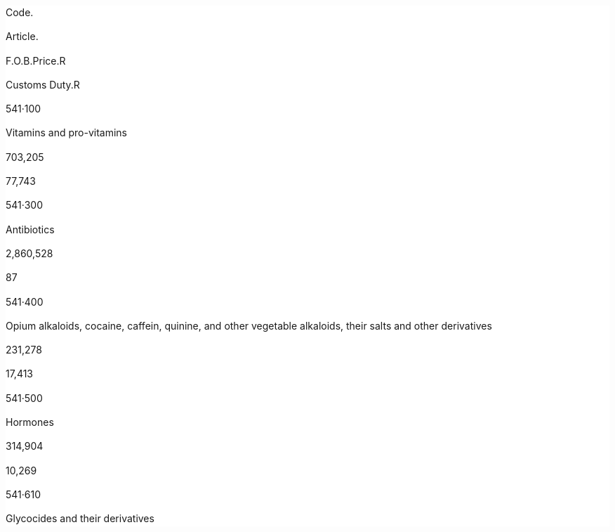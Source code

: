 <th><p>Code.</p></th>

<th><p>Article.</p></th>

<th><p>F.O.B.Price.R</p></th>

<th><p>Customs Duty.R</p></th>

</tr>

<tr>

<td><p>541&#x00B7;100</p></td>

<td><p>Vitamins and pro-vitamins</p></td>

<td><p>703,205</p></td>

<td><p>77,743</p></td>

</tr>

<tr>

<td><p>541&#x00B7;300</p></td>

<td><p>Antibiotics</p></td>

<td><p>2,860,528</p></td>

<td><p>87</p></td>

</tr>

<tr>

<td><p>541&#x00B7;400</p></td>

<td><p>Opium alkaloids, cocaine, caffein, quinine, and other vegetable alkaloids, their salts and other derivatives</p></td>

<td><p>231,278</p></td>

<td><p>17,413</p></td>

</tr>

<tr>

<td><p>541&#x00B7;500</p></td>

<td><p>Hormones</p></td>

<td><p>314,904</p></td>

<td><p>10,269</p></td>

</tr>

<tr>

<td><p>541&#x00B7;610</p></td>

<td><p>Glycocides and their derivatives</p></td>
